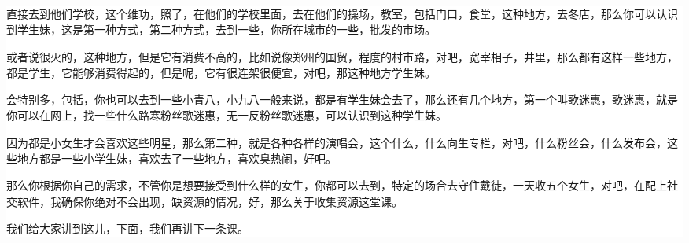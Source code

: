 直接去到他们学校，这个维功，照了，在他们的学校里面，去在他们的操场，教室，包括门口，食堂，这种地方，去冬店，那么你可以认识到学生妹，这是第一种方式，第二种方式，去到一些，你所在城市的一些，批发的市场。

或者说很火的，这种地方，但是它有消费不高的，比如说像郑州的国贸，程度的村市路，对吧，宽宰相子，井里，那么都有这样一些地方，都是学生，它能够消费得起的，但是呢，它有很连架很便宜，对吧，那这种地方学生妹。

会特别多，包括，你也可以去到一些小青八，小九八一般来说，都是有学生妹会去了，那么还有几个地方，第一个叫歌迷惠，歌迷惠，就是你可以在网上，找一些什么路寒粉丝歌迷惠，无一反粉丝歌迷惠，可以认识到这种学生妹。

因为都是小女生才会喜欢这些明星，那么第二种，就是各种各样的演唱会，这个什么，什么向生专栏，对吧，什么粉丝会，什么发布会，这些地方都是一些小学生妹，喜欢去了一些地方，喜欢臭热闹，好吧。

那么你根据你自己的需求，不管你是想要接受到什么样的女生，你都可以去到，特定的场合去守住戴徒，一天收五个女生，对吧，在配上社交软件，我确保你绝对不会出现，缺资源的情况，好，那么关于收集资源这堂课。

我们给大家讲到这儿，下面，我们再讲下一条课。